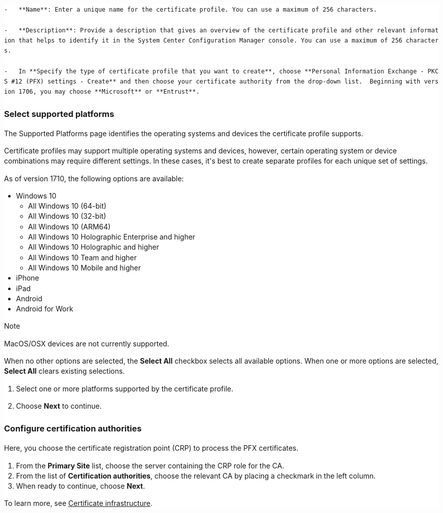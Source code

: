     -   **Name**: Enter a unique name for the certificate profile. You can use a maximum of 256 characters.  

    -   **Description**: Provide a description that gives an overview of the certificate profile and other relevant information that helps to identify it in the System Center Configuration Manager console. You can use a maximum of 256 characters.  

    -   In **Specify the type of certificate profile that you want to create**, choose **Personal Information Exchange - PKCS #12 (PFX) settings - Create** and then choose your certificate authority from the drop-down list.  Beginning with version 1706, you may choose **Microsoft** or **Entrust**.

### Select supported platforms

The Supported Platforms page identifies the operating systems and devices the certificate profile supports.  

Certificate profiles may support multiple operating systems and devices, however, certain operating system or device combinations may require different settings.  In these cases, it's best to create separate profiles for each unique set of settings.  

As of version 1710, the following options are available:

- Windows 10
    - All Windows 10 (64-bit)
    - All Windows 10 (32-bit)
    - All Windows 10 (ARM64)
    - All Windows 10 Holographic Enterprise and higher
    - All Windows 10 Holographic and higher
    - All Windows 10 Team and higher
    - All Windows 10 Mobile and higher
- iPhone
- iPad
- Android
- Android for Work

> [!Note]  
> MacOS/OSX devices are not currently supported.  

When no other options are selected, the **Select All** checkbox selects all available options.  When one or more options are selected, **Select All** clears existing selections. 

1.  Select one or more platforms supported by the certificate profile.

1.  Choose **Next** to continue.  


### Configure certification authorities

Here, you choose the certificate registration point (CRP) to process the PFX certificates.  

1.  From the **Primary Site** list, choose the server containing the CRP role for the CA.
1.  From the list of **Certification authorities**, choose the relevant CA by placing a checkmark in the left column.
1.  When ready to continue, choose **Next**.

To learn more, see [Certificate infrastructure](../../protect/deploy-use/certificate-infrastructure.md).
